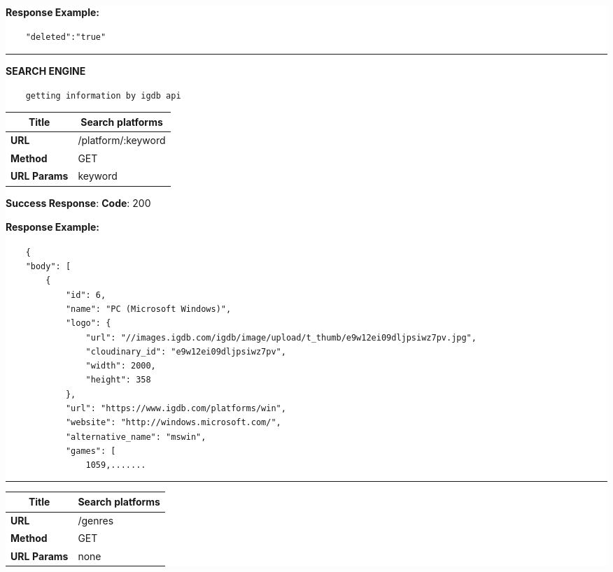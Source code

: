
**Response Example:**

```
    "deleted":"true"
```

***

**SEARCH ENGINE**

```
    getting information by igdb api
```

| Title | Search platforms |
| --- | --- |
| **URL** | /platform/:keyword|
| **Method** | GET |
| **URL Params** | keyword |


**Success Response**: **Code**: 200


**Response Example:**

```
    {
    "body": [
        {
            "id": 6,
            "name": "PC (Microsoft Windows)",
            "logo": {
                "url": "//images.igdb.com/igdb/image/upload/t_thumb/e9w12ei09dljpsiwz7pv.jpg",
                "cloudinary_id": "e9w12ei09dljpsiwz7pv",
                "width": 2000,
                "height": 358
            },
            "url": "https://www.igdb.com/platforms/win",
            "website": "http://windows.microsoft.com/",
            "alternative_name": "mswin",
            "games": [
                1059,.......
```

***
| Title | Search platforms |
| --- | --- |
| **URL** | /genres|
| **Method** | GET |
| **URL Params** | none |

